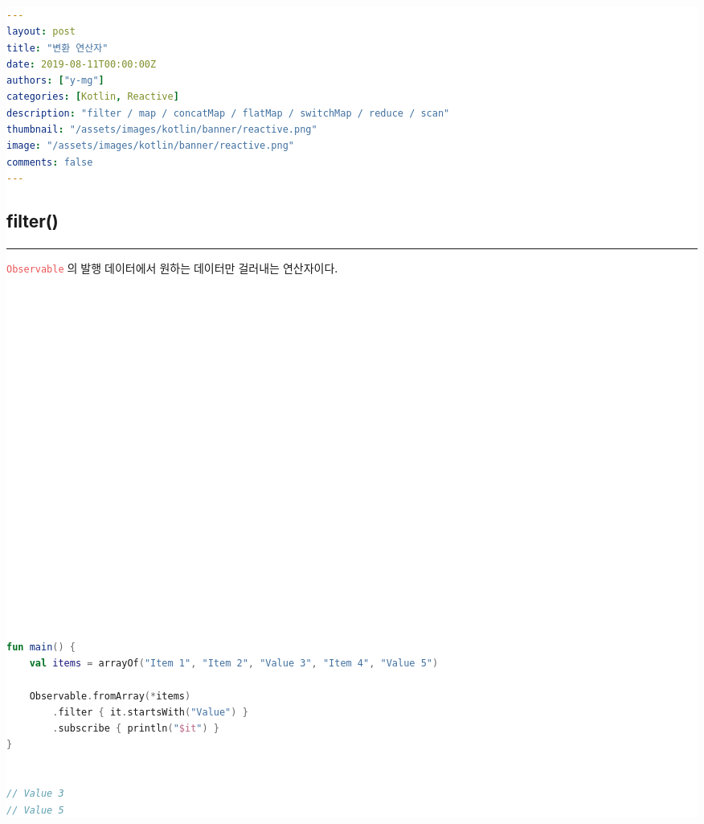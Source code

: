 ```yaml
---
layout: post
title: "변환 연산자"
date: 2019-08-11T00:00:00Z
authors: ["y-mg"]
categories: [Kotlin, Reactive]
description: "filter / map / concatMap / flatMap / switchMap / reduce / scan"
thumbnail: "/assets/images/kotlin/banner/reactive.png"
image: "/assets/images/kotlin/banner/reactive.png"
comments: false
---
```


## filter()
***
<code style="color: #eb5657;">Observable</code> 의 발행 데이터에서 원하는 데이터만 걸러내는 연산자이다.
<br/>

<div style="
background-color: #ffffff;
background-image: url(/assets/images/kotlin/content/transformation-filter.png);
background-size: contain;
background-repeat: no-repeat;
background-position: center center;
">
<img src="/assets/images/kotlin/content/transformation-filter.png" style="visibility: hidden;" />
</div>

```kotlin
fun main() {
    val items = arrayOf("Item 1", "Item 2", "Value 3", "Item 4", "Value 5")
		
    Observable.fromArray(*items)
        .filter { it.startsWith("Value") }
        .subscribe { println("$it") }
}


// Value 3
// Value 5
```